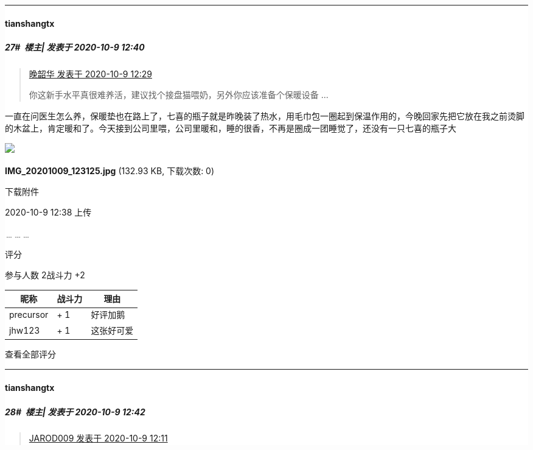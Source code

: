 *****

####  tianshangtx  
##### 27#         楼主| 发表于 2020-10-9 12:40



<blockquote><a href="httphttps://bbs.saraba1st.com/2b/forum.php?mod=redirect&amp;goto=findpost&amp;pid=48996445&amp;ptid=1964010" target="_blank">晚韶华 发表于 2020-10-9 12:29</a>

你这新手水平真很难养活，建议找个接盘猫喂奶，另外你应该准备个保暖设备 ...</blockquote>
一直在问医生怎么养，保暖垫也在路上了，七喜的瓶子就是昨晚装了热水，用毛巾包一圈起到保温作用的，今晚回家先把它放在我之前烫脚的木盆上，肯定暖和了。今天接到公司里喂，公司里暖和，睡的很香，不再是圈成一团睡觉了，还没有一只七喜的瓶子大


<img src="https://img.saraba1st.com/forum/202010/09/123856qvac89c0gy2c881e.jpg" referrerpolicy="no-referrer">


<strong>IMG_20201009_123125.jpg</strong> (132.93 KB, 下载次数: 0)

下载附件

2020-10-9 12:38 上传








﹍﹍﹍

评分





 参与人数 2战斗力 +2

|昵称|战斗力|理由|
|----|---|---|
| precursor| + 1|好评加鹅|
| jhw123| + 1|这张好可爱|



查看全部评分






*****

####  tianshangtx  
##### 28#         楼主| 发表于 2020-10-9 12:42



<blockquote><a href="httphttps://bbs.saraba1st.com/2b/forum.php?mod=redirect&amp;goto=findpost&amp;pid=48996241&amp;ptid=1964010" target="_blank">JAROD009 发表于 2020-10-9 12:11</a>
